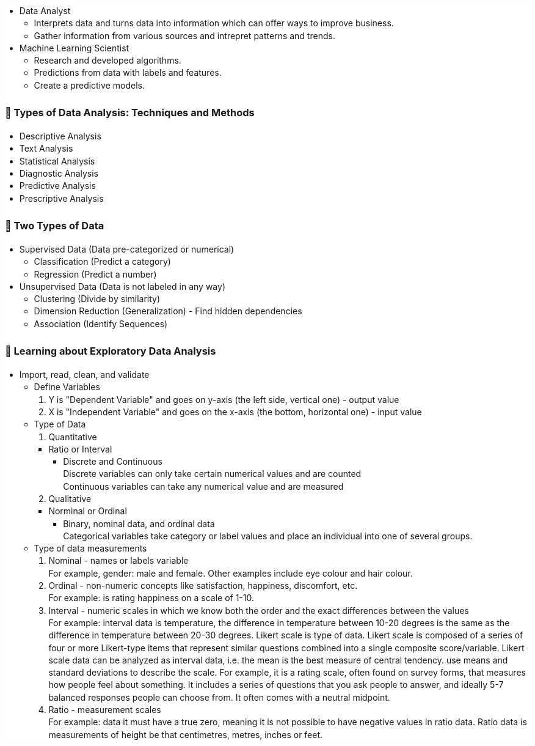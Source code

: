 * Data Analyst  
  - Interprets data and turns data into information which can offer ways to improve business.  
  - Gather information from various sources and intrepret patterns and trends.  
* Machine Learning Scientist  
  - Research and developed algorithms.  
  - Predictions from data with labels and features.  
  - Create a predictive models.  

### &#x1F535; Types of Data Analysis: Techniques and Methods  
* Descriptive Analysis  
* Text Analysis  
* Statistical Analysis  
* Diagnostic Analysis  
* Predictive Analysis  
* Prescriptive Analysis   
  
### &#x1F535; Two Types of Data  
* Supervised Data (Data pre-categorized or numerical)  
  - Classification (Predict a category)  
  - Regression (Predict a number)  
* Unsupervised Data (Data is not labeled in any way)  
  - Clustering (Divide by similarity)  
  - Dimension Reduction (Generalization) - Find hidden dependencies    
  - Association (Identify Sequences)       
### &#x1F535; Learning about Exploratory Data Analysis 
* Import, read, clean, and validate  
  - Define Variables
    1. Y is "Dependent Variable" and goes on y-axis (the left side, vertical one) - output value
    2. X is "Independent Variable" and goes on the x-axis (the bottom, horizontal one) - input value
  - Type of Data  
    1. Quantitative
      - Ratio or Interval
        - Discrete and Continuous  
        Discrete variables can only take certain numerical values and are counted  
        Continuous variables can take any numerical value and are measured
    2. Qualitative  
      - Norminal or Ordinal
        - Binary, nominal data, and ordinal data  
        Categorical variables take category or label values and place an individual into one of several groups.
  - Type of data measurements 
    1. Nominal - names or labels variable  
    For example, gender: male and female. Other examples include eye colour and hair colour.  
    2. Ordinal - non-numeric concepts like satisfaction, happiness, discomfort, etc.  
    For example: is rating happiness on a scale of 1-10.  
    3. Interval - numeric scales in which we know both the order and the exact differences between the values  
    For example: interval data is temperature, the difference in temperature between 10-20 degrees is the same as the difference in temperature between 20-30 degrees.  Likert scale is type of data. Likert scale is composed of a series of four or more Likert-type items that represent similar questions combined into a single composite score/variable. Likert scale data can be analyzed as interval data, i.e. the mean is the best measure of central tendency. use means and standard deviations to describe the scale. For example, it is a rating scale, often found on survey forms, that measures how people feel about something. It includes a series of questions that you ask people to answer, and ideally 5-7 balanced responses people can choose from. It often comes with a neutral midpoint.  
    4. Ratio - measurement scales  
    For example: data it must have a true zero, meaning it is not possible to have negative values in ratio data. Ratio data is measurements of height be that centimetres, metres, inches or feet.  
    